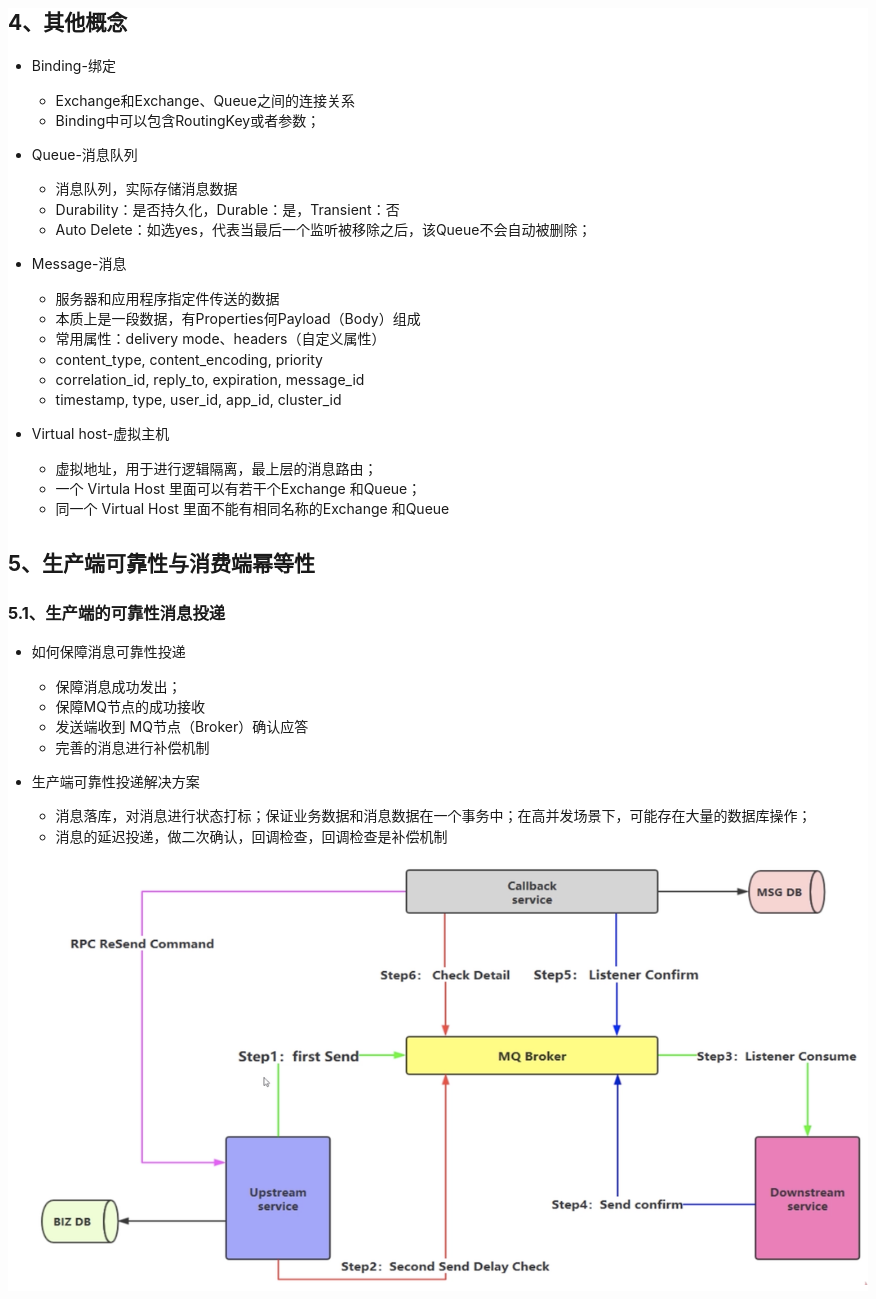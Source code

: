## 4、其他概念

- Binding-绑定
  - Exchange和Exchange、Queue之间的连接关系
  - Binding中可以包含RoutingKey或者参数；

- Queue-消息队列
  - 消息队列，实际存储消息数据
  - Durability：是否持久化，Durable：是，Transient：否
  - Auto Delete：如选yes，代表当最后一个监听被移除之后，该Queue不会自动被删除；

- Message-消息
  - 服务器和应用程序指定件传送的数据
  - 本质上是一段数据，有Properties何Payload（Body）组成
  - 常用属性：delivery mode、headers（自定义属性）
  - content_type, content_encoding, priority
  - correlation_id, reply_to, expiration, message_id
  - timestamp, type, user_id, app_id, cluster_id

- Virtual host-虚拟主机
  - 虚拟地址，用于进行逻辑隔离，最上层的消息路由；
  - 一个 Virtula Host 里面可以有若干个Exchange 和Queue；
  - 同一个 Virtual Host 里面不能有相同名称的Exchange 和Queue

## 5、生产端可靠性与消费端幂等性

### 5.1、生产端的可靠性消息投递

- 如何保障消息可靠性投递
  - 保障消息成功发出；
  - 保障MQ节点的成功接收
  - 发送端收到 MQ节点（Broker）确认应答
  - 完善的消息进行补偿机制

- 生产端可靠性投递解决方案
    - 消息落库，对消息进行状态打标；保证业务数据和消息数据在一个事务中；在高并发场景下，可能存在大量的数据库操作；
    - 消息的延迟投递，做二次确认，回调检查，回调检查是补偿机制

    ![image](image/生产端可靠性消息投递-二次确认.png)
